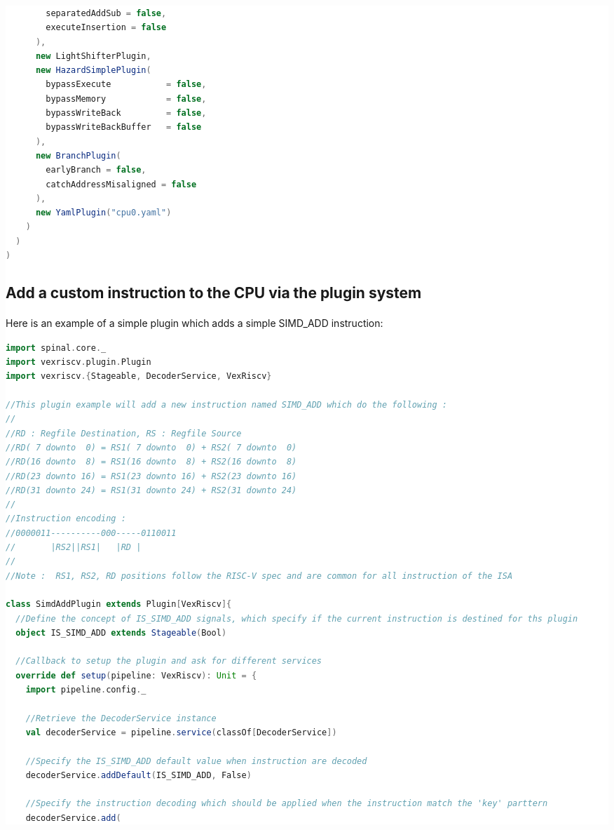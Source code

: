 ```scala
        separatedAddSub = false,
        executeInsertion = false
      ),
      new LightShifterPlugin,
      new HazardSimplePlugin(
        bypassExecute           = false,
        bypassMemory            = false,
        bypassWriteBack         = false,
        bypassWriteBackBuffer   = false
      ),
      new BranchPlugin(
        earlyBranch = false,
        catchAddressMisaligned = false
      ),
      new YamlPlugin("cpu0.yaml")
    )
  )
)
```

## Add a custom instruction to the CPU via the plugin system

Here is an example of a simple plugin which adds a simple SIMD_ADD instruction:

```scala
import spinal.core._
import vexriscv.plugin.Plugin
import vexriscv.{Stageable, DecoderService, VexRiscv}

//This plugin example will add a new instruction named SIMD_ADD which do the following :
//
//RD : Regfile Destination, RS : Regfile Source
//RD( 7 downto  0) = RS1( 7 downto  0) + RS2( 7 downto  0)
//RD(16 downto  8) = RS1(16 downto  8) + RS2(16 downto  8)
//RD(23 downto 16) = RS1(23 downto 16) + RS2(23 downto 16)
//RD(31 downto 24) = RS1(31 downto 24) + RS2(31 downto 24)
//
//Instruction encoding :
//0000011----------000-----0110011
//       |RS2||RS1|   |RD |
//
//Note :  RS1, RS2, RD positions follow the RISC-V spec and are common for all instruction of the ISA

class SimdAddPlugin extends Plugin[VexRiscv]{
  //Define the concept of IS_SIMD_ADD signals, which specify if the current instruction is destined for ths plugin
  object IS_SIMD_ADD extends Stageable(Bool)

  //Callback to setup the plugin and ask for different services
  override def setup(pipeline: VexRiscv): Unit = {
    import pipeline.config._

    //Retrieve the DecoderService instance
    val decoderService = pipeline.service(classOf[DecoderService])

    //Specify the IS_SIMD_ADD default value when instruction are decoded
    decoderService.addDefault(IS_SIMD_ADD, False)

    //Specify the instruction decoding which should be applied when the instruction match the 'key' parttern
    decoderService.add(
```